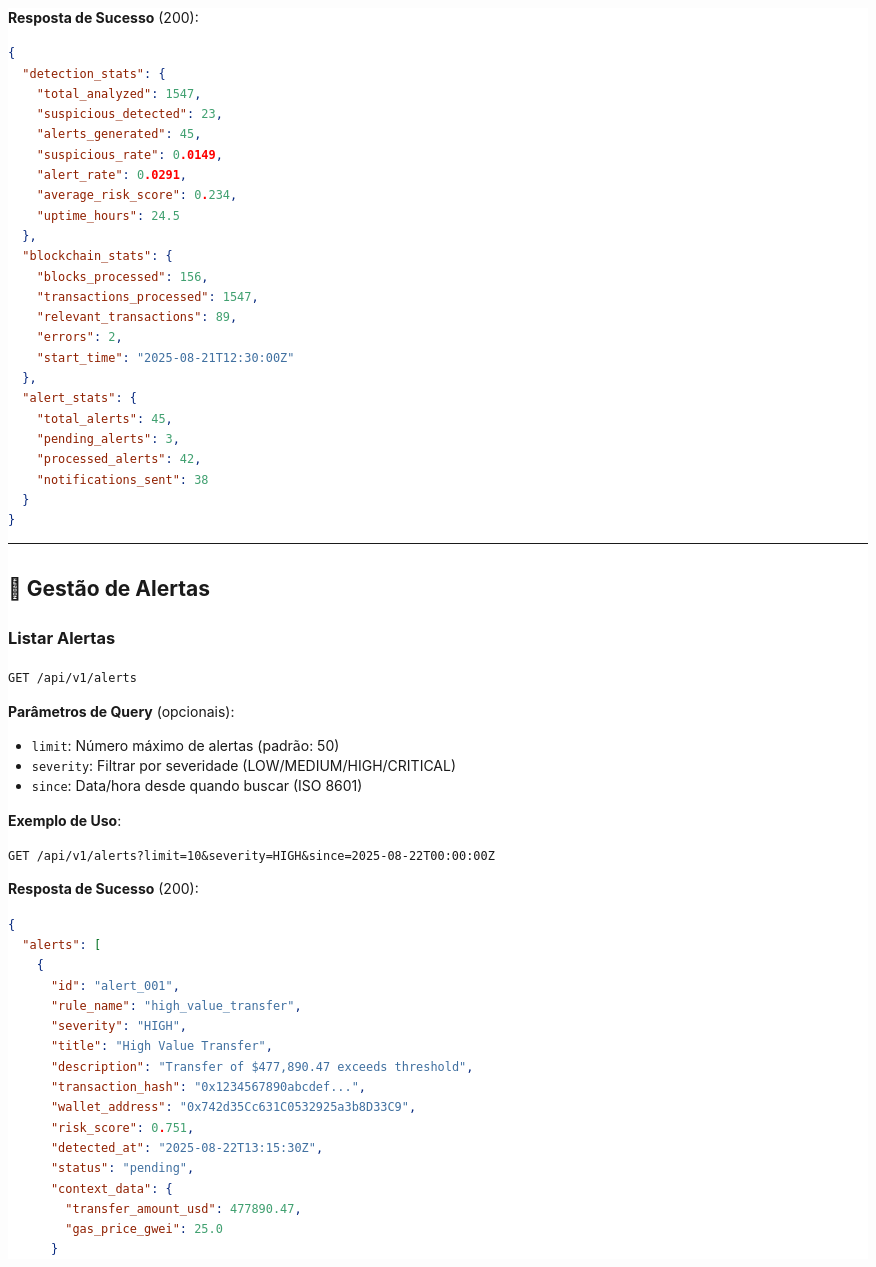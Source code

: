 **Resposta de Sucesso** (200):
```json
{
  "detection_stats": {
    "total_analyzed": 1547,
    "suspicious_detected": 23,
    "alerts_generated": 45,
    "suspicious_rate": 0.0149,
    "alert_rate": 0.0291,
    "average_risk_score": 0.234,
    "uptime_hours": 24.5
  },
  "blockchain_stats": {
    "blocks_processed": 156,
    "transactions_processed": 1547,
    "relevant_transactions": 89,
    "errors": 2,
    "start_time": "2025-08-21T12:30:00Z"
  },
  "alert_stats": {
    "total_alerts": 45,
    "pending_alerts": 3,
    "processed_alerts": 42,
    "notifications_sent": 38
  }
}
```

---

## 🚨 **Gestão de Alertas**

### **Listar Alertas**
```http
GET /api/v1/alerts
```

**Parâmetros de Query** (opcionais):
- `limit`: Número máximo de alertas (padrão: 50)
- `severity`: Filtrar por severidade (LOW/MEDIUM/HIGH/CRITICAL)
- `since`: Data/hora desde quando buscar (ISO 8601)

**Exemplo de Uso**:
```http
GET /api/v1/alerts?limit=10&severity=HIGH&since=2025-08-22T00:00:00Z
```

**Resposta de Sucesso** (200):
```json
{
  "alerts": [
    {
      "id": "alert_001",
      "rule_name": "high_value_transfer",
      "severity": "HIGH",
      "title": "High Value Transfer",
      "description": "Transfer of $477,890.47 exceeds threshold",
      "transaction_hash": "0x1234567890abcdef...",
      "wallet_address": "0x742d35Cc631C0532925a3b8D33C9",
      "risk_score": 0.751,
      "detected_at": "2025-08-22T13:15:30Z",
      "status": "pending",
      "context_data": {
        "transfer_amount_usd": 477890.47,
        "gas_price_gwei": 25.0
      }
```